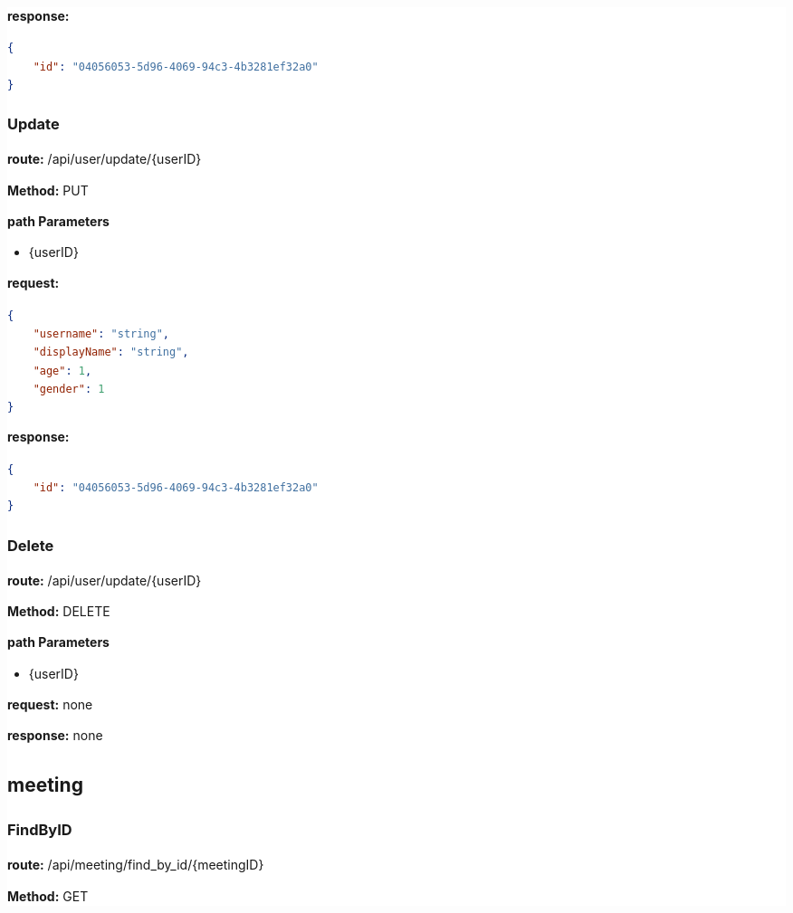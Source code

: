 **response:**

```json
{
	"id": "04056053-5d96-4069-94c3-4b3281ef32a0"
}
```

### Update

**route:** /api/user/update/{userID}

**Method:** PUT

**path Parameters**

* {userID}

**request:** 

```json
{
    "username": "string",
    "displayName": "string",
	"age": 1,
	"gender": 1
}
```

**response:**

```json
{
	"id": "04056053-5d96-4069-94c3-4b3281ef32a0"
}
```

### Delete

**route:** /api/user/update/{userID}

**Method:** DELETE

**path Parameters**

* {userID}

**request:** none

**response:** none

## meeting

### FindByID

**route:** /api/meeting/find_by_id/{meetingID}

**Method:** GET
